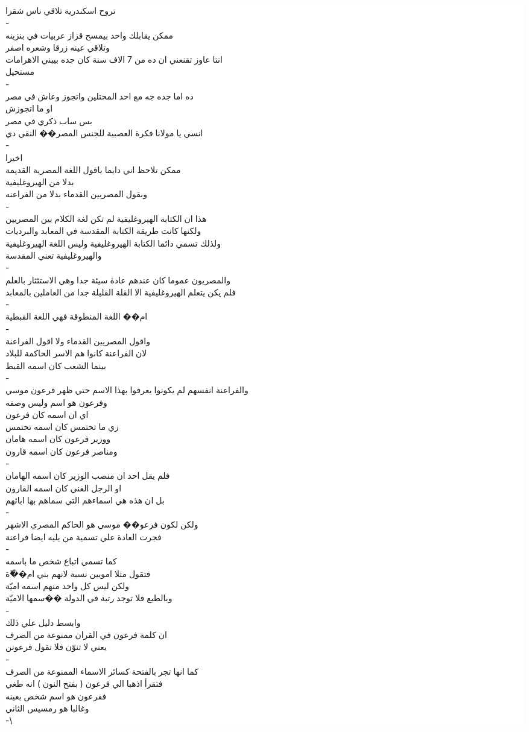تروح اسكندرية تلاقي ناس شقرا\
-\
ممكن يقابلك واحد بيمسح قزاز عربيات في بنزينه\
وتلاقي عينه زرقا وشعره اصفر\
انتا عاوز تقنعني ان ده من 7 الاف سنة كان جده بيبني
الاهرامات\
مستحيل\
-\
ده اما جده جه مع احد المحتلين واتجوز وعاش في مصر\
او ما اتجوزش\
بس ساب ذكري في مصر\
انسي يا مولانا فكرة العصبية للجنس المصر�� النقي دي\
-\
اخيرا\
ممكن تلاحظ اني دايما باقول اللغة المصرية القديمة\
بدلا من الهيروغليفية\
وبقول المصريين القدماء بدلا من الفراعنه\
-\
هذا ان الكتابة الهيروغليفية لم تكن لغة الكلام بين المصريين\
ولكنها كانت طريقة الكتابة المقدسة في المعابد والبرديات\
ولذلك تسمي دائما الكتابة الهيروغليفية وليس اللغة
الهيروغليفية\
والهيروغليفية تعني المقدسة\
-\
والمصريون عموما كان عندهم عادة سيئة جدا وهي الاستئثار
بالعلم\
فلم يكن يتعلم الهيروغليفية الا القلة القليلة جدا من العاملين
بالمعابد\
-\
ام�� اللغة المنطوقة فهي اللغة القبطية\
-\
واقول المصريين القدماء ولا اقول الفراعنة\
لان الفراعنة كانوا هم الاسر الحاكمة للبلاد\
بينما الشعب كان اسمه القبط\
-\
والفراعنة انفسهم لم يكونوا يعرفوا بهذا الاسم حتي ظهر فرعون
موسي\
وفرعون هو اسم وليس وصفه\
اي ان اسمه كان فرعون\
زي ما تحتمس كان اسمه تحتمس\
ووزير فرعون كان اسمه هامان\
ومناصر فرعون كان اسمه قارون\
-\
فلم يقل احد ان منصب الوزير كان اسمه الهامان\
او الرجل الغني كان اسمه القارون\
بل ان هذه هي اسماءهم التي سماهم بها ابائهم\
-\
ولكن لكون فرعو�� موسي هو الحاكم المصري الاشهر\
فجرت العادة علي تسمية من يليه ايضا فراعنة\
-\
كما تسمي اتباع شخص ما باسمه\
فتقول مثلا امويين نسبة لانهم بني ام��ّة\
ولكن ليس كل واحد منهم اسمه اميّة\
وبالطبع فلا توجد رتبة في الدولة ��سمها الاميّة\
-\
وابسط دليل علي ذلك\
ان كلمة فرعون في القران ممنوعة من الصرف\
يعني لا تنوّن فلا تقول فرعونن\
-\
كما انها تجر بالفتحة كسائر الاسماء الممنوعة من الصرف\
فتقرأ اذهبا الي فرعون ( بفتح النون ) انه طغي\
ففرعون هو اسم شخص بعينه\
وغالبا هو رمسيس الثاني\
-\
